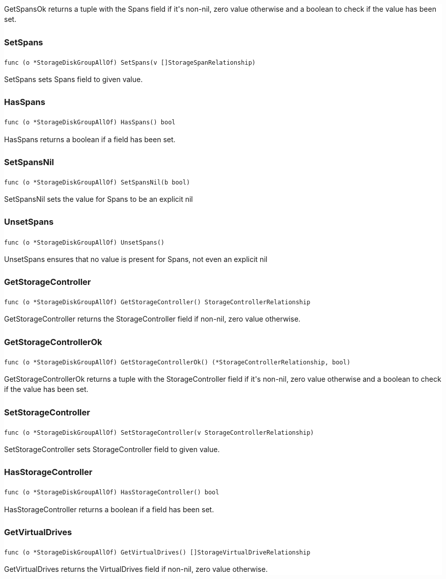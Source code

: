 GetSpansOk returns a tuple with the Spans field if it's non-nil, zero value otherwise
and a boolean to check if the value has been set.

### SetSpans

`func (o *StorageDiskGroupAllOf) SetSpans(v []StorageSpanRelationship)`

SetSpans sets Spans field to given value.

### HasSpans

`func (o *StorageDiskGroupAllOf) HasSpans() bool`

HasSpans returns a boolean if a field has been set.

### SetSpansNil

`func (o *StorageDiskGroupAllOf) SetSpansNil(b bool)`

 SetSpansNil sets the value for Spans to be an explicit nil

### UnsetSpans
`func (o *StorageDiskGroupAllOf) UnsetSpans()`

UnsetSpans ensures that no value is present for Spans, not even an explicit nil
### GetStorageController

`func (o *StorageDiskGroupAllOf) GetStorageController() StorageControllerRelationship`

GetStorageController returns the StorageController field if non-nil, zero value otherwise.

### GetStorageControllerOk

`func (o *StorageDiskGroupAllOf) GetStorageControllerOk() (*StorageControllerRelationship, bool)`

GetStorageControllerOk returns a tuple with the StorageController field if it's non-nil, zero value otherwise
and a boolean to check if the value has been set.

### SetStorageController

`func (o *StorageDiskGroupAllOf) SetStorageController(v StorageControllerRelationship)`

SetStorageController sets StorageController field to given value.

### HasStorageController

`func (o *StorageDiskGroupAllOf) HasStorageController() bool`

HasStorageController returns a boolean if a field has been set.

### GetVirtualDrives

`func (o *StorageDiskGroupAllOf) GetVirtualDrives() []StorageVirtualDriveRelationship`

GetVirtualDrives returns the VirtualDrives field if non-nil, zero value otherwise.
